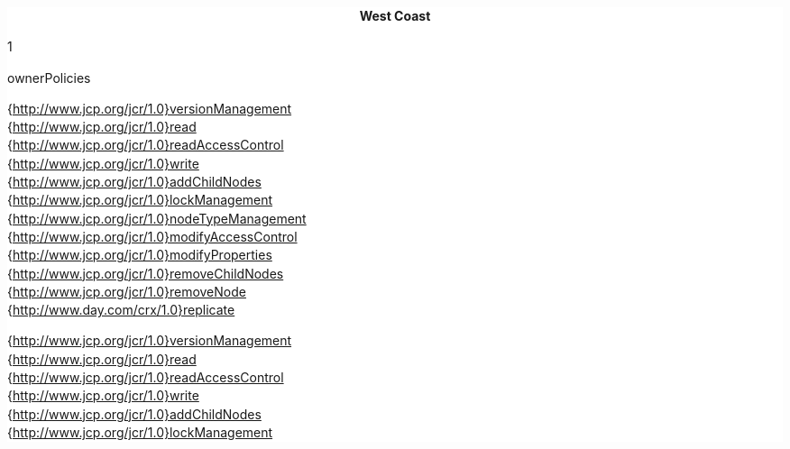   <td style="border-top-color: initial; border-top-style: none; border-top-width: initial; border-left-color: initial; border-left-style: none; border-left-width: initial; border-bottom-color: windowtext; border-bottom-style: solid; border-bottom-width: 1pt; border-right-color: windowtext; border-right-style: solid; border-right-width: 1pt; padding-top: 3.75pt; padding-right: 3.75pt; padding-bottom: 3.75pt; padding-left: 3.75pt;">
  <p align="center" style="text-align: center;"><b>West Coast</b></p>
  </td>
 </tr>
 <tr style="page-break-inside: avoid;">
  <td style="border-top-color: initial; border-top-style: none; border-top-width: initial; border-right-color: windowtext; border-right-style: solid; border-right-width: 1pt; border-bottom-color: windowtext; border-bottom-style: solid; border-bottom-width: 1pt; border-left-color: windowtext; border-left-style: solid; border-left-width: 1pt; padding-top: 3.75pt; padding-right: 3.75pt; padding-bottom: 3.75pt; padding-left: 3.75pt;">
  <p class="MsoNormal">1</p>
  </td>
  <td style="border-top-color: initial; border-top-style: none; border-top-width: initial; border-left-color: initial; border-left-style: none; border-left-width: initial; border-bottom-color: windowtext; border-bottom-style: solid; border-bottom-width: 1pt; border-right-color: windowtext; border-right-style: solid; border-right-width: 1pt; padding-top: 3.75pt; padding-right: 3.75pt; padding-bottom: 3.75pt; padding-left: 3.75pt;">
  <p>ownerPolicies</p>
  </td>
  <td style="border-top-color: initial; border-top-style: none; border-top-width: initial; border-left-color: initial; border-left-style: none; border-left-width: initial; border-bottom-color: windowtext; border-bottom-style: solid; border-bottom-width: 1pt; border-right-color: windowtext; border-right-style: solid; border-right-width: 1pt; padding-top: 3.75pt; padding-right: 3.75pt; padding-bottom: 3.75pt; padding-left: 3.75pt;">
  <p>{<a href="http://www.jcp.org/jcr/1.0%7dversionManagement">http://www.jcp.org/jcr/1.0}versionManagement</a><br>
  {<a href="http://www.jcp.org/jcr/1.0%7dread">http://www.jcp.org/jcr/1.0}read</a><br>
  {<a href="http://www.jcp.org/jcr/1.0%7dreadAccessControl">http://www.jcp.org/jcr/1.0}readAccessControl</a><br>
  {<a href="http://www.jcp.org/jcr/1.0%7dwrite">http://www.jcp.org/jcr/1.0}write</a><br>
  {<a href="http://www.jcp.org/jcr/1.0%7daddChildNodes">http://www.jcp.org/jcr/1.0}addChildNodes</a><br>
  {<a href="http://www.jcp.org/jcr/1.0%7dlockManagement">http://www.jcp.org/jcr/1.0}lockManagement</a><br>
  {<a href="http://www.jcp.org/jcr/1.0%7dnodeTypeManagement">http://www.jcp.org/jcr/1.0}nodeTypeManagement</a><br>
  {<a href="http://www.jcp.org/jcr/1.0%7dmodifyAccessControl">http://www.jcp.org/jcr/1.0}modifyAccessControl</a><br>
  {<a href="http://www.jcp.org/jcr/1.0%7dmodifyProperties">http://www.jcp.org/jcr/1.0}modifyProperties</a><br>
  {<a href="http://www.jcp.org/jcr/1.0%7dremoveChildNodes">http://www.jcp.org/jcr/1.0}removeChildNodes</a><br>
  {<a href="http://www.jcp.org/jcr/1.0%7dremoveNode">http://www.jcp.org/jcr/1.0}removeNode</a><br>
  {<a href="http://www.day.com/crx/1.0%7dreplicate">http://www.day.com/crx/1.0}replicate</a></p>
  </td>
  <td style="border-top-color: initial; border-top-style: none; border-top-width: initial; border-left-color: initial; border-left-style: none; border-left-width: initial; border-bottom-color: windowtext; border-bottom-style: solid; border-bottom-width: 1pt; border-right-color: windowtext; border-right-style: solid; border-right-width: 1pt; padding-top: 3.75pt; padding-right: 3.75pt; padding-bottom: 3.75pt; padding-left: 3.75pt;">
  <p>{<a href="http://www.jcp.org/jcr/1.0%7dversionManagement">http://www.jcp.org/jcr/1.0}versionManagement</a><br>
  {<a href="http://www.jcp.org/jcr/1.0%7dread">http://www.jcp.org/jcr/1.0}read</a><br>
  {<a href="http://www.jcp.org/jcr/1.0%7dreadAccessControl">http://www.jcp.org/jcr/1.0}readAccessControl</a><br>
  {<a href="http://www.jcp.org/jcr/1.0%7dwrite">http://www.jcp.org/jcr/1.0}write</a><br>
  {<a href="http://www.jcp.org/jcr/1.0%7daddChildNodes">http://www.jcp.org/jcr/1.0}addChildNodes</a><br>
  {<a href="http://www.jcp.org/jcr/1.0%7dlockManagement">http://www.jcp.org/jcr/1.0}lockManagement</a><br>